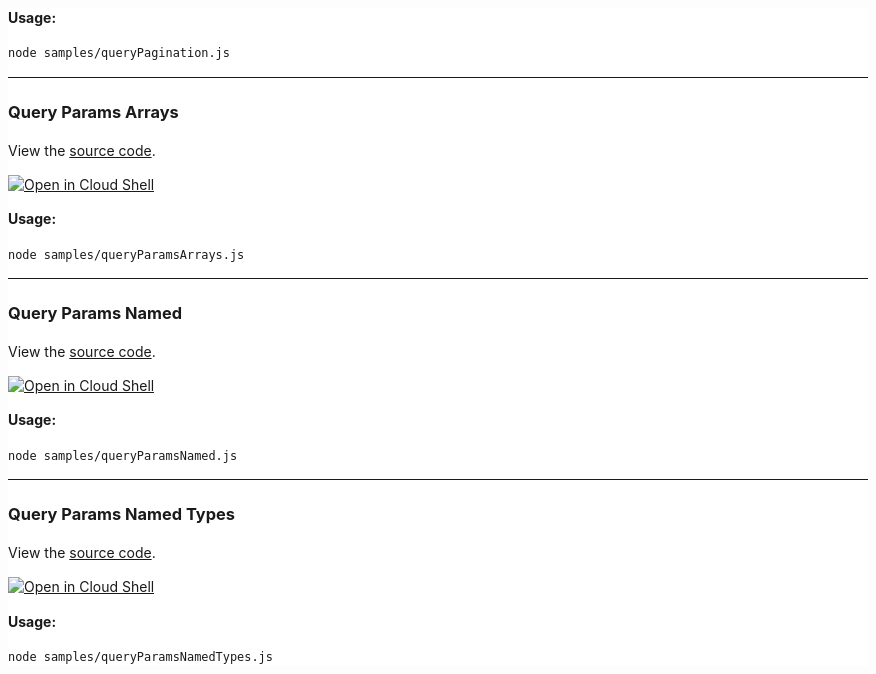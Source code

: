 __Usage:__


`node samples/queryPagination.js`


-----




### Query Params Arrays

View the [source code](https://github.com/googleapis/nodejs-bigquery/blob/main/samples/queryParamsArrays.js).

[![Open in Cloud Shell][shell_img]](https://console.cloud.google.com/cloudshell/open?git_repo=https://github.com/googleapis/nodejs-bigquery&page=editor&open_in_editor=samples/queryParamsArrays.js,samples/README.md)

__Usage:__


`node samples/queryParamsArrays.js`


-----




### Query Params Named

View the [source code](https://github.com/googleapis/nodejs-bigquery/blob/main/samples/queryParamsNamed.js).

[![Open in Cloud Shell][shell_img]](https://console.cloud.google.com/cloudshell/open?git_repo=https://github.com/googleapis/nodejs-bigquery&page=editor&open_in_editor=samples/queryParamsNamed.js,samples/README.md)

__Usage:__


`node samples/queryParamsNamed.js`


-----




### Query Params Named Types

View the [source code](https://github.com/googleapis/nodejs-bigquery/blob/main/samples/queryParamsNamedTypes.js).

[![Open in Cloud Shell][shell_img]](https://console.cloud.google.com/cloudshell/open?git_repo=https://github.com/googleapis/nodejs-bigquery&page=editor&open_in_editor=samples/queryParamsNamedTypes.js,samples/README.md)

__Usage:__


`node samples/queryParamsNamedTypes.js`


[//]: # "This README.md file is auto-generated, all changes to this file will be lost."
[//]: # "To regenerate it, use `python -m synthtool`."
[shell_img]: https://gstatic.com/cloudssh/images/open-btn.png
[shell_link]: https://console.cloud.google.com/cloudshell/open?git_repo=https://github.com/googleapis/nodejs-bigquery&page=editor&open_in_editor=samples/README.md
[product-docs]: https://cloud.google.com/bigquery